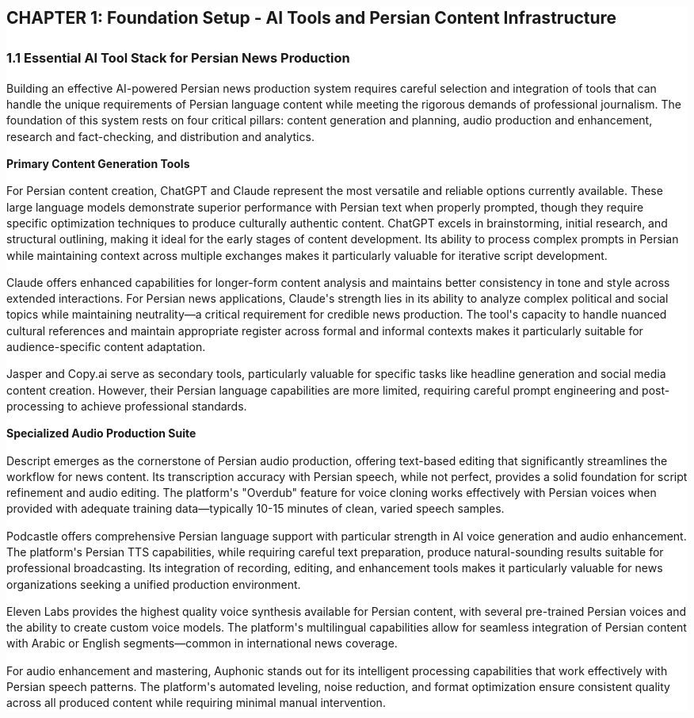 
## **CHAPTER 1: Foundation Setup \- AI Tools and Persian Content Infrastructure**

### **1.1 Essential AI Tool Stack for Persian News Production**

Building an effective AI-powered Persian news production system requires careful selection and integration of tools that can handle the unique requirements of Persian language content while meeting the rigorous demands of professional journalism. The foundation of this system rests on four critical pillars: content generation and planning, audio production and enhancement, research and fact-checking, and distribution and analytics.

**Primary Content Generation Tools**

For Persian content creation, ChatGPT and Claude represent the most versatile and reliable options currently available. These large language models demonstrate superior performance with Persian text when properly prompted, though they require specific optimization techniques to produce culturally authentic content. ChatGPT excels in brainstorming, initial research, and structural outlining, making it ideal for the early stages of content development. Its ability to process complex prompts in Persian while maintaining context across multiple exchanges makes it particularly valuable for iterative script development.

Claude offers enhanced capabilities for longer-form content analysis and maintains better consistency in tone and style across extended interactions. For Persian news applications, Claude's strength lies in its ability to analyze complex political and social topics while maintaining neutrality—a critical requirement for credible news production. The tool's capacity to handle nuanced cultural references and maintain appropriate register across formal and informal contexts makes it particularly suitable for audience-specific content adaptation.

Jasper and Copy.ai serve as secondary tools, particularly valuable for specific tasks like headline generation and social media content creation. However, their Persian language capabilities are more limited, requiring careful prompt engineering and post-processing to achieve professional standards.

**Specialized Audio Production Suite**

Descript emerges as the cornerstone of Persian audio production, offering text-based editing that significantly streamlines the workflow for news content. Its transcription accuracy with Persian speech, while not perfect, provides a solid foundation for script refinement and audio editing. The platform's "Overdub" feature for voice cloning works effectively with Persian voices when provided with adequate training data—typically 10-15 minutes of clean, varied speech samples.

Podcastle offers comprehensive Persian language support with particular strength in AI voice generation and audio enhancement. The platform's Persian TTS capabilities, while requiring careful text preparation, produce natural-sounding results suitable for professional broadcasting. Its integration of recording, editing, and enhancement tools makes it particularly valuable for news organizations seeking a unified production environment.

Eleven Labs provides the highest quality voice synthesis available for Persian content, with several pre-trained Persian voices and the ability to create custom voice models. The platform's multilingual capabilities allow for seamless integration of Persian content with Arabic or English segments—common in international news coverage.

For audio enhancement and mastering, Auphonic stands out for its intelligent processing capabilities that work effectively with Persian speech patterns. The platform's automated leveling, noise reduction, and format optimization ensure consistent quality across all produced content while requiring minimal manual intervention.

